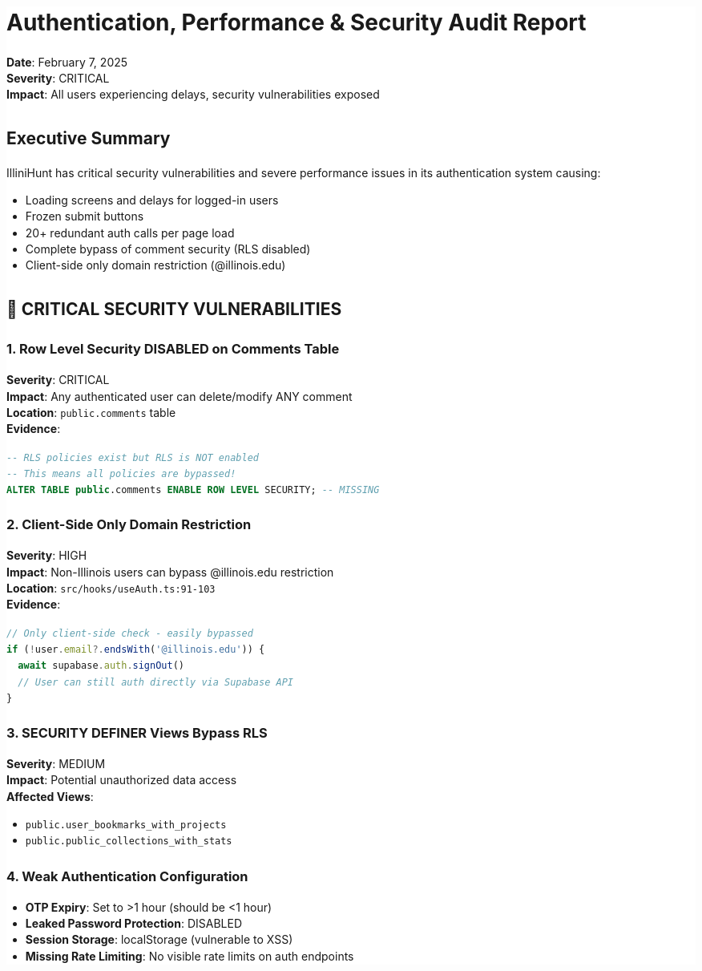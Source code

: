 # Authentication, Performance & Security Audit Report

**Date**: February 7, 2025  
**Severity**: CRITICAL  
**Impact**: All users experiencing delays, security vulnerabilities exposed

## Executive Summary

IlliniHunt has critical security vulnerabilities and severe performance issues in its authentication system causing:
- Loading screens and delays for logged-in users
- Frozen submit buttons
- 20+ redundant auth calls per page load
- Complete bypass of comment security (RLS disabled)
- Client-side only domain restriction (@illinois.edu)

## 🔴 CRITICAL SECURITY VULNERABILITIES

### 1. Row Level Security DISABLED on Comments Table
**Severity**: CRITICAL  
**Impact**: Any authenticated user can delete/modify ANY comment  
**Location**: `public.comments` table  
**Evidence**: 
```sql
-- RLS policies exist but RLS is NOT enabled
-- This means all policies are bypassed!
ALTER TABLE public.comments ENABLE ROW LEVEL SECURITY; -- MISSING
```

### 2. Client-Side Only Domain Restriction
**Severity**: HIGH  
**Impact**: Non-Illinois users can bypass @illinois.edu restriction  
**Location**: `src/hooks/useAuth.ts:91-103`  
**Evidence**:
```typescript
// Only client-side check - easily bypassed
if (!user.email?.endsWith('@illinois.edu')) {
  await supabase.auth.signOut()
  // User can still auth directly via Supabase API
}
```

### 3. SECURITY DEFINER Views Bypass RLS
**Severity**: MEDIUM  
**Impact**: Potential unauthorized data access  
**Affected Views**:
- `public.user_bookmarks_with_projects`
- `public.public_collections_with_stats`

### 4. Weak Authentication Configuration
- **OTP Expiry**: Set to >1 hour (should be <1 hour)
- **Leaked Password Protection**: DISABLED
- **Session Storage**: localStorage (vulnerable to XSS)
- **Missing Rate Limiting**: No visible rate limits on auth endpoints
